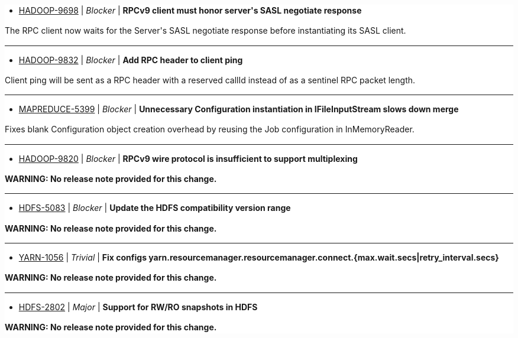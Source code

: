 * [HADOOP-9698](https://issues.apache.org/jira/browse/HADOOP-9698) | *Blocker* | **RPCv9 client must honor server's SASL negotiate response**

The RPC client now waits for the Server's SASL negotiate response before instantiating its SASL client.


---

* [HADOOP-9832](https://issues.apache.org/jira/browse/HADOOP-9832) | *Blocker* | **Add RPC header to client ping**

Client ping will be sent as a RPC header with a reserved callId instead of as a sentinel RPC packet length.


---

* [MAPREDUCE-5399](https://issues.apache.org/jira/browse/MAPREDUCE-5399) | *Blocker* | **Unnecessary Configuration instantiation in IFileInputStream slows down merge**

Fixes blank Configuration object creation overhead by reusing the Job configuration in InMemoryReader.


---

* [HADOOP-9820](https://issues.apache.org/jira/browse/HADOOP-9820) | *Blocker* | **RPCv9 wire protocol is insufficient to support multiplexing**

**WARNING: No release note provided for this change.**


---

* [HDFS-5083](https://issues.apache.org/jira/browse/HDFS-5083) | *Blocker* | **Update the HDFS compatibility version range**

**WARNING: No release note provided for this change.**


---

* [YARN-1056](https://issues.apache.org/jira/browse/YARN-1056) | *Trivial* | **Fix configs yarn.resourcemanager.resourcemanager.connect.{max.wait.secs\|retry\_interval.secs}**

**WARNING: No release note provided for this change.**


---

* [HDFS-2802](https://issues.apache.org/jira/browse/HDFS-2802) | *Major* | **Support for RW/RO snapshots in HDFS**

**WARNING: No release note provided for this change.**



